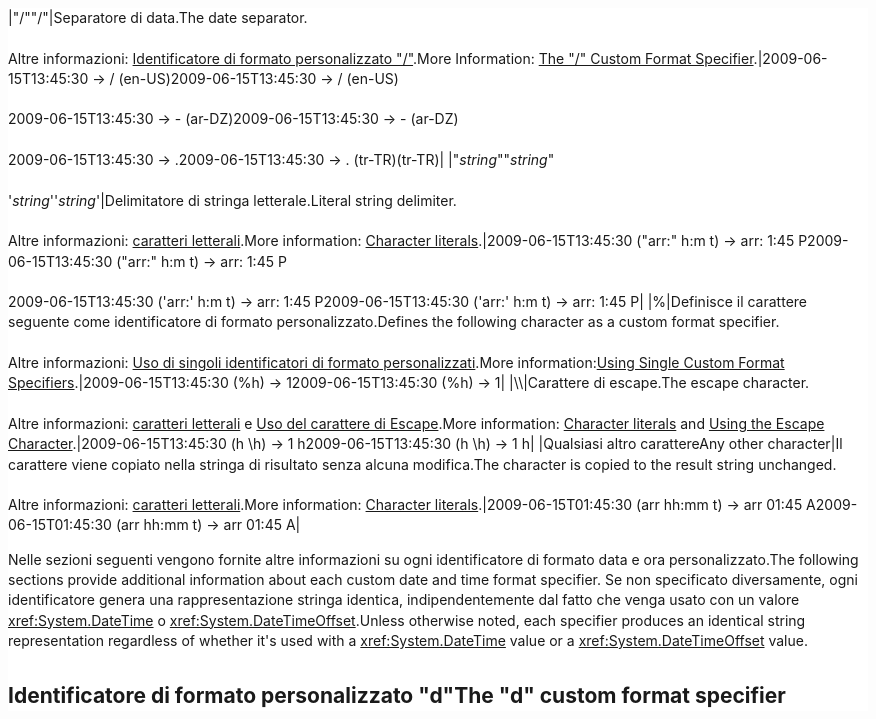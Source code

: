 |<span data-ttu-id="a6f8e-352">"/"</span><span class="sxs-lookup"><span data-stu-id="a6f8e-352">"/"</span></span>|<span data-ttu-id="a6f8e-353">Separatore di data.</span><span class="sxs-lookup"><span data-stu-id="a6f8e-353">The date separator.</span></span><br /><br /> <span data-ttu-id="a6f8e-354">Altre informazioni: [Identificatore di formato personalizzato "/"](#dateSeparator).</span><span class="sxs-lookup"><span data-stu-id="a6f8e-354">More Information: [The "/" Custom Format Specifier](#dateSeparator).</span></span>|<span data-ttu-id="a6f8e-355">2009-06-15T13:45:30 -> / (en-US)</span><span class="sxs-lookup"><span data-stu-id="a6f8e-355">2009-06-15T13:45:30 -> / (en-US)</span></span><br /><br /> <span data-ttu-id="a6f8e-356">2009-06-15T13:45:30 -> - (ar-DZ)</span><span class="sxs-lookup"><span data-stu-id="a6f8e-356">2009-06-15T13:45:30 -> - (ar-DZ)</span></span><br /><br /> <span data-ttu-id="a6f8e-357">2009-06-15T13:45:30 -> .</span><span class="sxs-lookup"><span data-stu-id="a6f8e-357">2009-06-15T13:45:30 -> .</span></span> <span data-ttu-id="a6f8e-358">(tr-TR)</span><span class="sxs-lookup"><span data-stu-id="a6f8e-358">(tr-TR)</span></span>|
|<span data-ttu-id="a6f8e-359">"*string*"</span><span class="sxs-lookup"><span data-stu-id="a6f8e-359">"*string*"</span></span><br /><br /> <span data-ttu-id="a6f8e-360">'*string*'</span><span class="sxs-lookup"><span data-stu-id="a6f8e-360">'*string*'</span></span>|<span data-ttu-id="a6f8e-361">Delimitatore di stringa letterale.</span><span class="sxs-lookup"><span data-stu-id="a6f8e-361">Literal string delimiter.</span></span><br /><br /> <span data-ttu-id="a6f8e-362">Altre informazioni: [caratteri letterali](#Literals).</span><span class="sxs-lookup"><span data-stu-id="a6f8e-362">More information: [Character literals](#Literals).</span></span>|<span data-ttu-id="a6f8e-363">2009-06-15T13:45:30 ("arr:" h:m t) -> arr: 1:45 P</span><span class="sxs-lookup"><span data-stu-id="a6f8e-363">2009-06-15T13:45:30 ("arr:" h:m t) -> arr: 1:45 P</span></span><br /><br /> <span data-ttu-id="a6f8e-364">2009-06-15T13:45:30 ('arr:' h:m t) -> arr: 1:45 P</span><span class="sxs-lookup"><span data-stu-id="a6f8e-364">2009-06-15T13:45:30 ('arr:' h:m t) -> arr: 1:45 P</span></span>|
|%|<span data-ttu-id="a6f8e-365">Definisce il carattere seguente come identificatore di formato personalizzato.</span><span class="sxs-lookup"><span data-stu-id="a6f8e-365">Defines the following character as a custom format specifier.</span></span><br /><br /> <span data-ttu-id="a6f8e-366">Altre informazioni: [Uso di singoli identificatori di formato personalizzati](#UsingSingleSpecifiers).</span><span class="sxs-lookup"><span data-stu-id="a6f8e-366">More information:[Using Single Custom Format Specifiers](#UsingSingleSpecifiers).</span></span>|<span data-ttu-id="a6f8e-367">2009-06-15T13:45:30 (%h) -> 1</span><span class="sxs-lookup"><span data-stu-id="a6f8e-367">2009-06-15T13:45:30 (%h) -> 1</span></span>|
|<span data-ttu-id="a6f8e-368">&#92;</span><span class="sxs-lookup"><span data-stu-id="a6f8e-368">&#92;</span></span>|<span data-ttu-id="a6f8e-369">Carattere di escape.</span><span class="sxs-lookup"><span data-stu-id="a6f8e-369">The escape character.</span></span><br /><br /> <span data-ttu-id="a6f8e-370">Altre informazioni: [caratteri letterali](#Literals) e [Uso del carattere di Escape](#escape).</span><span class="sxs-lookup"><span data-stu-id="a6f8e-370">More information: [Character literals](#Literals) and [Using the Escape Character](#escape).</span></span>|<span data-ttu-id="a6f8e-371">2009-06-15T13:45:30 (h \h) -> 1 h</span><span class="sxs-lookup"><span data-stu-id="a6f8e-371">2009-06-15T13:45:30 (h \h) -> 1 h</span></span>|
|<span data-ttu-id="a6f8e-372">Qualsiasi altro carattere</span><span class="sxs-lookup"><span data-stu-id="a6f8e-372">Any other character</span></span>|<span data-ttu-id="a6f8e-373">Il carattere viene copiato nella stringa di risultato senza alcuna modifica.</span><span class="sxs-lookup"><span data-stu-id="a6f8e-373">The character is copied to the result string unchanged.</span></span><br /><br /> <span data-ttu-id="a6f8e-374">Altre informazioni: [caratteri letterali](#Literals).</span><span class="sxs-lookup"><span data-stu-id="a6f8e-374">More information: [Character literals](#Literals).</span></span>|<span data-ttu-id="a6f8e-375">2009-06-15T01:45:30 (arr hh:mm t) -> arr 01:45 A</span><span class="sxs-lookup"><span data-stu-id="a6f8e-375">2009-06-15T01:45:30 (arr hh:mm t) -> arr 01:45 A</span></span>|

<span data-ttu-id="a6f8e-376">Nelle sezioni seguenti vengono fornite altre informazioni su ogni identificatore di formato data e ora personalizzato.</span><span class="sxs-lookup"><span data-stu-id="a6f8e-376">The following sections provide additional information about each custom date and time format specifier.</span></span> <span data-ttu-id="a6f8e-377">Se non specificato diversamente, ogni identificatore genera una rappresentazione stringa identica, indipendentemente dal fatto che venga usato con un valore <xref:System.DateTime> o <xref:System.DateTimeOffset>.</span><span class="sxs-lookup"><span data-stu-id="a6f8e-377">Unless otherwise noted, each specifier produces an identical string representation regardless of whether it's used with a <xref:System.DateTime> value or a <xref:System.DateTimeOffset> value.</span></span>

## <a name="dSpecifier"></a> <span data-ttu-id="a6f8e-378">Identificatore di formato personalizzato "d"</span><span class="sxs-lookup"><span data-stu-id="a6f8e-378">The "d" custom format specifier</span></span>
